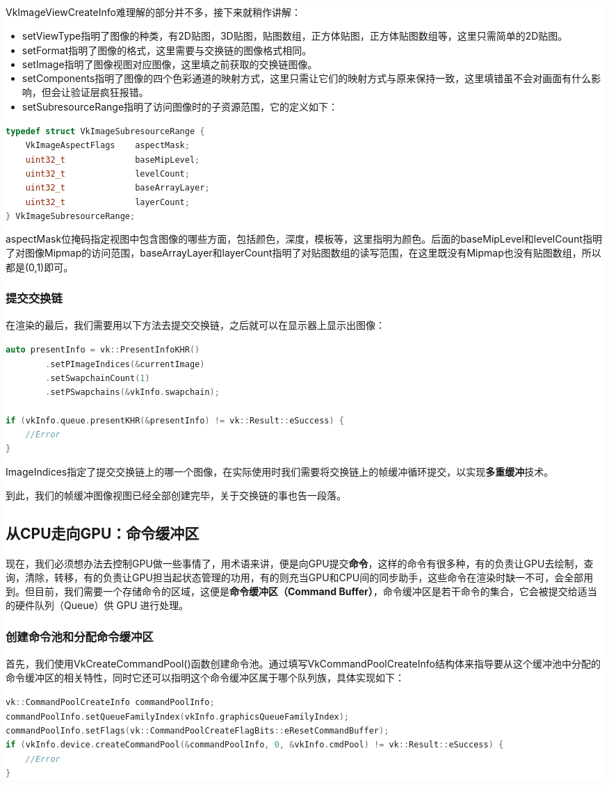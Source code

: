 VkImageViewCreateInfo难理解的部分并不多，接下来就稍作讲解：

* setViewType指明了图像的种类，有2D贴图，3D贴图，贴图数组，正方体贴图，正方体贴图数组等，这里只需简单的2D贴图。
* setFormat指明了图像的格式，这里需要与交换链的图像格式相同。
* setImage指明了图像视图对应图像，这里填之前获取的交换链图像。
* setComponents指明了图像的四个色彩通道的映射方式，这里只需让它们的映射方式与原来保持一致，这里填错虽不会对画面有什么影响，但会让验证层疯狂报错。
* setSubresourceRange指明了访问图像时的子资源范围，它的定义如下：

```C++
typedef struct VkImageSubresourceRange {
    VkImageAspectFlags    aspectMask;
    uint32_t              baseMipLevel;
    uint32_t              levelCount;
    uint32_t              baseArrayLayer;
    uint32_t              layerCount;
} VkImageSubresourceRange;
```

aspectMask位掩码指定视图中包含图像的哪些方面，包括颜色，深度，模板等，这里指明为颜色。后面的baseMipLevel和levelCount指明了对图像Mipmap的访问范围，baseArrayLayer和layerCount指明了对贴图数组的读写范围，在这里既没有Mipmap也没有贴图数组，所以都是(0,1)即可。

### 提交交换链

在渲染的最后，我们需要用以下方法去提交交换链，之后就可以在显示器上显示出图像：

```C++
auto presentInfo = vk::PresentInfoKHR()
		.setPImageIndices(&currentImage)
		.setSwapchainCount(1)
		.setPSwapchains(&vkInfo.swapchain);

if (vkInfo.queue.presentKHR(&presentInfo) != vk::Result::eSuccess) {
	//Error
}
```

ImageIndices指定了提交交换链上的哪一个图像，在实际使用时我们需要将交换链上的帧缓冲循环提交，以实现**多重缓冲**技术。

到此，我们的帧缓冲图像视图已经全部创建完毕，关于交换链的事也告一段落。

## 从CPU走向GPU：命令缓冲区

现在，我们必须想办法去控制GPU做一些事情了，用术语来讲，便是向GPU提交**命令**，这样的命令有很多种，有的负责让GPU去绘制，查询，清除，转移，有的负责让GPU担当起状态管理的功用，有的则充当GPU和CPU间的同步助手，这些命令在渲染时缺一不可，会全部用到。但目前，我们需要一个存储命令的区域，这便是**命令缓冲区（Command Buffer）**，命令缓冲区是若干命令的集合，它会被提交给适当的硬件队列（Queue）供 GPU 进行处理。

### 创建命令池和分配命令缓冲区

首先，我们使用VkCreateCommandPool()函数创建命令池。通过填写VkCommandPoolCreateInfo结构体来指导要从这个缓冲池中分配的命令缓冲区的相关特性，同时它还可以指明这个命令缓冲区属于哪个队列族，具体实现如下：

```C++
vk::CommandPoolCreateInfo commandPoolInfo;
commandPoolInfo.setQueueFamilyIndex(vkInfo.graphicsQueueFamilyIndex);
commandPoolInfo.setFlags(vk::CommandPoolCreateFlagBits::eResetCommandBuffer);
if (vkInfo.device.createCommandPool(&commandPoolInfo, 0, &vkInfo.cmdPool) != vk::Result::eSuccess) {
	//Error
}
```
